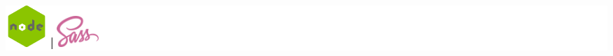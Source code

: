 <img src="https://raw.githubusercontent.com/JavanoCollins/JavanoCollins/master/node.png" width=60> | <img src="https://raw.githubusercontent.com/JavanoCollins/JavanoCollins/master/sass.png" width=60>